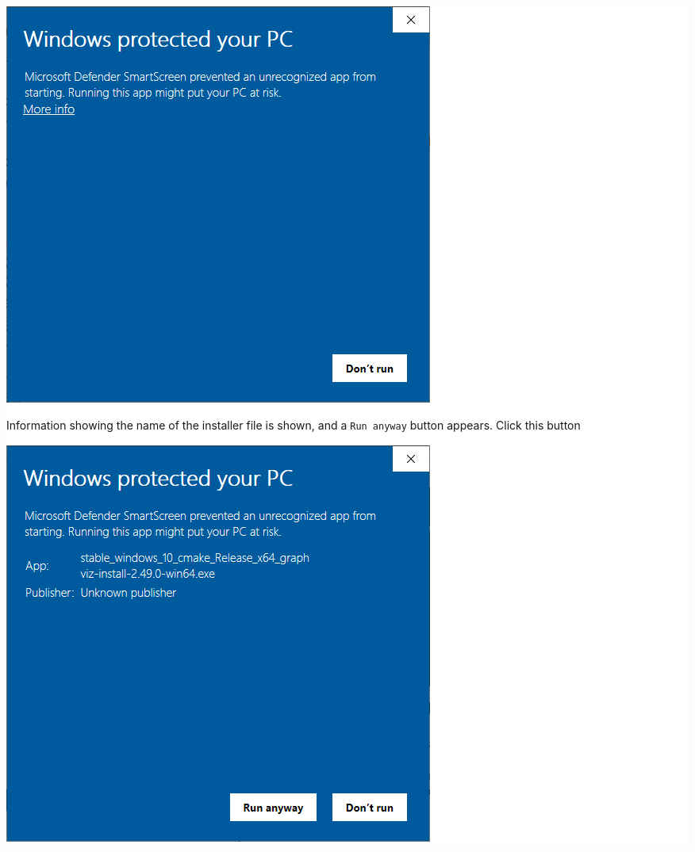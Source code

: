 ![](../media/99eeef8a624d07d6edca9c475c356fa9.png)

Information showing the name of the installer file is shown, and a `Run anyway` button appears. Click this button

![](../media/cf892b8d9ec9a8fe77f4539643180dc9.png)
